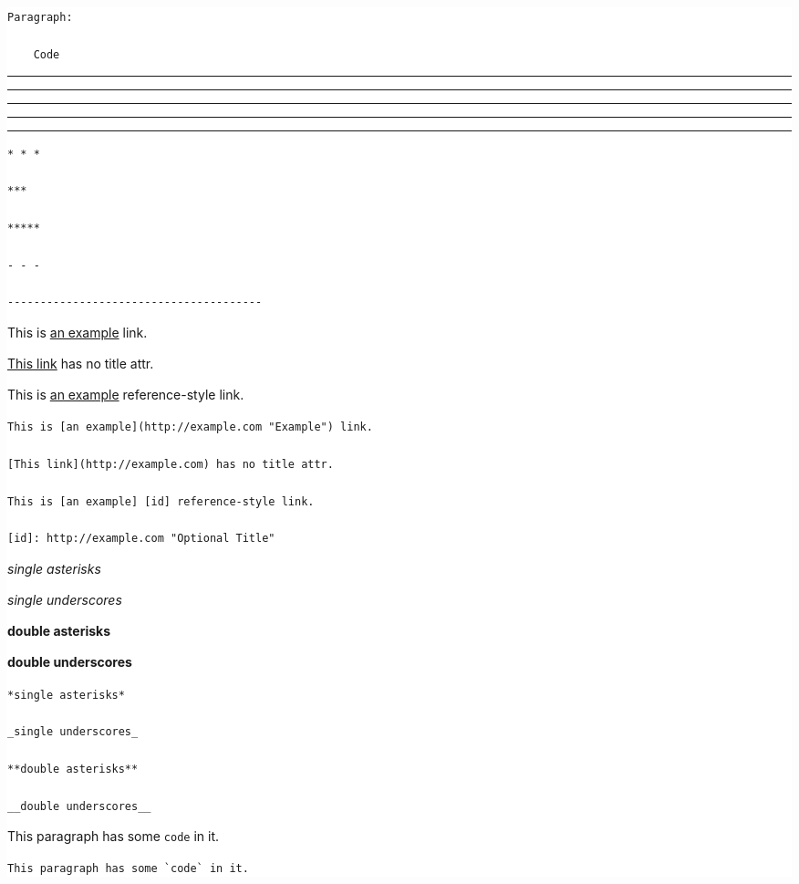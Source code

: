 

    Paragraph:

        Code

---

---

---

---

---

    * * *

    ***

    *****

    - - -

    ---------------------------------------

This is [an example](http://example.com 'Example') link.

[This link](http://example.com) has no title attr.

This is [an example][id] reference-style link.

[id]: http://example.com 'Optional Title'

    This is [an example](http://example.com "Example") link.

    [This link](http://example.com) has no title attr.

    This is [an example] [id] reference-style link.

    [id]: http://example.com "Optional Title"

_single asterisks_

_single underscores_

**double asterisks**

**double underscores**

    *single asterisks*

    _single underscores_

    **double asterisks**

    __double underscores__

This paragraph has some `code` in it.

    This paragraph has some `code` in it.


[1]: http://example.com